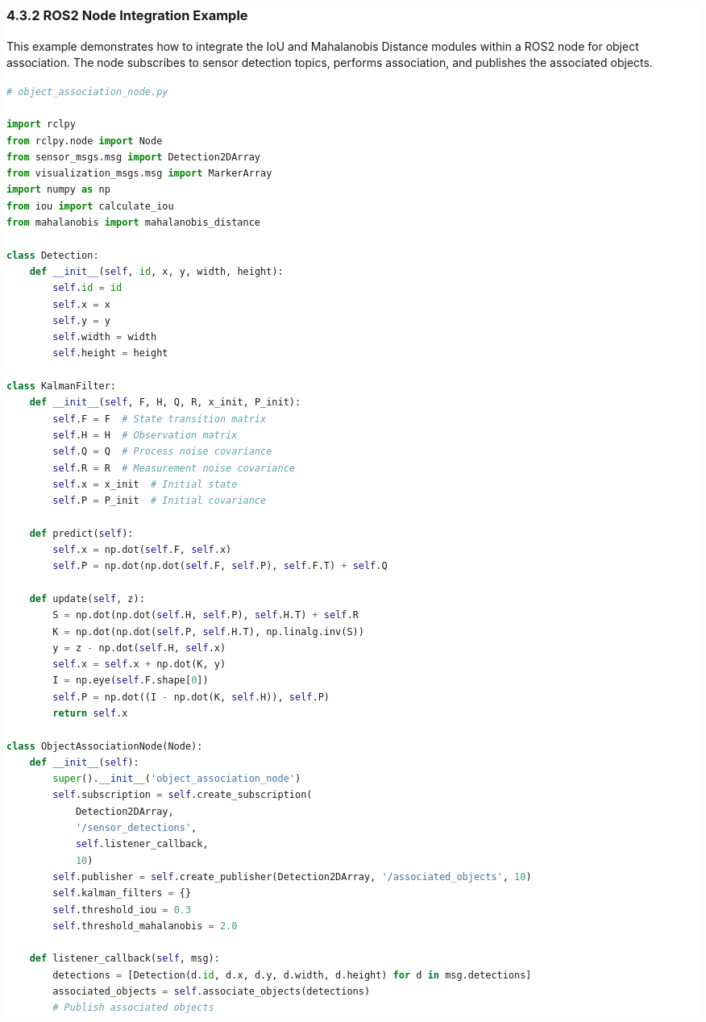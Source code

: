 ### 4.3.2 ROS2 Node Integration Example

This example demonstrates how to integrate the IoU and Mahalanobis Distance modules within a ROS2 node for object association. The node subscribes to sensor detection topics, performs association, and publishes the associated objects.

```python
# object_association_node.py

import rclpy
from rclpy.node import Node
from sensor_msgs.msg import Detection2DArray
from visualization_msgs.msg import MarkerArray
import numpy as np
from iou import calculate_iou
from mahalanobis import mahalanobis_distance

class Detection:
    def __init__(self, id, x, y, width, height):
        self.id = id
        self.x = x
        self.y = y
        self.width = width
        self.height = height

class KalmanFilter:
    def __init__(self, F, H, Q, R, x_init, P_init):
        self.F = F  # State transition matrix
        self.H = H  # Observation matrix
        self.Q = Q  # Process noise covariance
        self.R = R  # Measurement noise covariance
        self.x = x_init  # Initial state
        self.P = P_init  # Initial covariance

    def predict(self):
        self.x = np.dot(self.F, self.x)
        self.P = np.dot(np.dot(self.F, self.P), self.F.T) + self.Q

    def update(self, z):
        S = np.dot(np.dot(self.H, self.P), self.H.T) + self.R
        K = np.dot(np.dot(self.P, self.H.T), np.linalg.inv(S))
        y = z - np.dot(self.H, self.x)
        self.x = self.x + np.dot(K, y)
        I = np.eye(self.F.shape[0])
        self.P = np.dot((I - np.dot(K, self.H)), self.P)
        return self.x

class ObjectAssociationNode(Node):
    def __init__(self):
        super().__init__('object_association_node')
        self.subscription = self.create_subscription(
            Detection2DArray,
            '/sensor_detections',
            self.listener_callback,
            10)
        self.publisher = self.create_publisher(Detection2DArray, '/associated_objects', 10)
        self.kalman_filters = {}
        self.threshold_iou = 0.3
        self.threshold_mahalanobis = 2.0

    def listener_callback(self, msg):
        detections = [Detection(d.id, d.x, d.y, d.width, d.height) for d in msg.detections]
        associated_objects = self.associate_objects(detections)
        # Publish associated objects
```